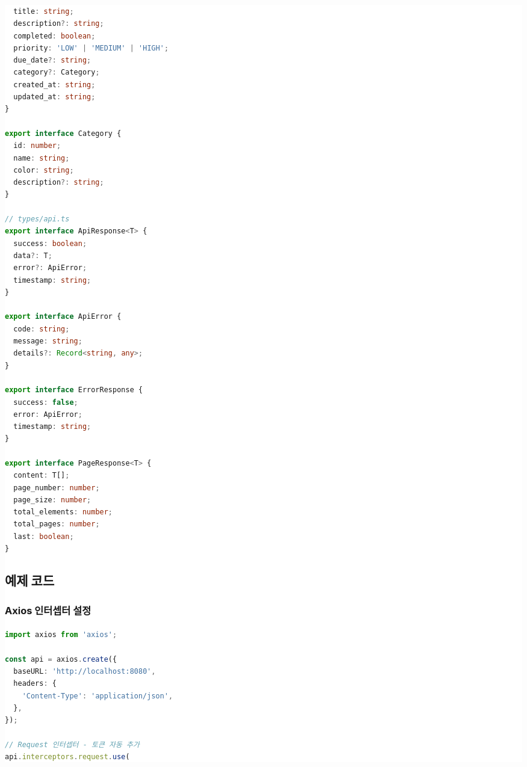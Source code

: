 ```typescript
  title: string;
  description?: string;
  completed: boolean;
  priority: 'LOW' | 'MEDIUM' | 'HIGH';
  due_date?: string;
  category?: Category;
  created_at: string;
  updated_at: string;
}

export interface Category {
  id: number;
  name: string;
  color: string;
  description?: string;
}

// types/api.ts
export interface ApiResponse<T> {
  success: boolean;
  data?: T;
  error?: ApiError;
  timestamp: string;
}

export interface ApiError {
  code: string;
  message: string;
  details?: Record<string, any>;
}

export interface ErrorResponse {
  success: false;
  error: ApiError;
  timestamp: string;
}

export interface PageResponse<T> {
  content: T[];
  page_number: number;
  page_size: number;
  total_elements: number;
  total_pages: number;
  last: boolean;
}
```

## 예제 코드

### Axios 인터셉터 설정
```typescript
import axios from 'axios';

const api = axios.create({
  baseURL: 'http://localhost:8080',
  headers: {
    'Content-Type': 'application/json',
  },
});

// Request 인터셉터 - 토큰 자동 추가
api.interceptors.request.use(
```